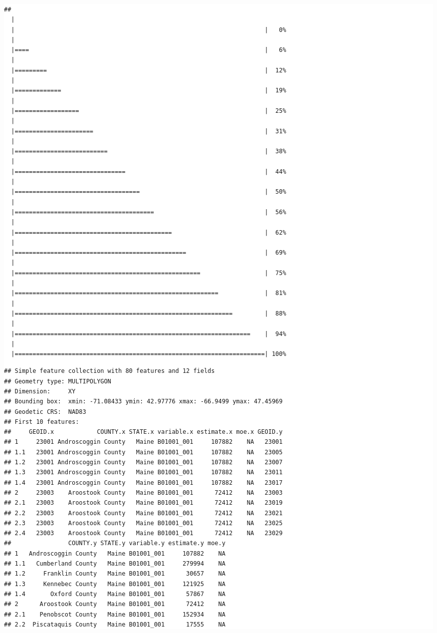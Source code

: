 ```
## 
  |                                                                            
  |                                                                      |   0%
  |                                                                            
  |====                                                                  |   6%
  |                                                                            
  |=========                                                             |  12%
  |                                                                            
  |=============                                                         |  19%
  |                                                                            
  |==================                                                    |  25%
  |                                                                            
  |======================                                                |  31%
  |                                                                            
  |==========================                                            |  38%
  |                                                                            
  |===============================                                       |  44%
  |                                                                            
  |===================================                                   |  50%
  |                                                                            
  |=======================================                               |  56%
  |                                                                            
  |============================================                          |  62%
  |                                                                            
  |================================================                      |  69%
  |                                                                            
  |====================================================                  |  75%
  |                                                                            
  |=========================================================             |  81%
  |                                                                            
  |=============================================================         |  88%
  |                                                                            
  |==================================================================    |  94%
  |                                                                            
  |======================================================================| 100%
```

```
## Simple feature collection with 80 features and 12 fields
## Geometry type: MULTIPOLYGON
## Dimension:     XY
## Bounding box:  xmin: -71.08433 ymin: 42.97776 xmax: -66.9499 ymax: 47.45969
## Geodetic CRS:  NAD83
## First 10 features:
##     GEOID.x            COUNTY.x STATE.x variable.x estimate.x moe.x GEOID.y
## 1     23001 Androscoggin County   Maine B01001_001     107882    NA   23001
## 1.1   23001 Androscoggin County   Maine B01001_001     107882    NA   23005
## 1.2   23001 Androscoggin County   Maine B01001_001     107882    NA   23007
## 1.3   23001 Androscoggin County   Maine B01001_001     107882    NA   23011
## 1.4   23001 Androscoggin County   Maine B01001_001     107882    NA   23017
## 2     23003    Aroostook County   Maine B01001_001      72412    NA   23003
## 2.1   23003    Aroostook County   Maine B01001_001      72412    NA   23019
## 2.2   23003    Aroostook County   Maine B01001_001      72412    NA   23021
## 2.3   23003    Aroostook County   Maine B01001_001      72412    NA   23025
## 2.4   23003    Aroostook County   Maine B01001_001      72412    NA   23029
##                COUNTY.y STATE.y variable.y estimate.y moe.y
## 1   Androscoggin County   Maine B01001_001     107882    NA
## 1.1   Cumberland County   Maine B01001_001     279994    NA
## 1.2     Franklin County   Maine B01001_001      30657    NA
## 1.3     Kennebec County   Maine B01001_001     121925    NA
## 1.4       Oxford County   Maine B01001_001      57867    NA
## 2      Aroostook County   Maine B01001_001      72412    NA
## 2.1    Penobscot County   Maine B01001_001     152934    NA
## 2.2  Piscataquis County   Maine B01001_001      17555    NA
```
